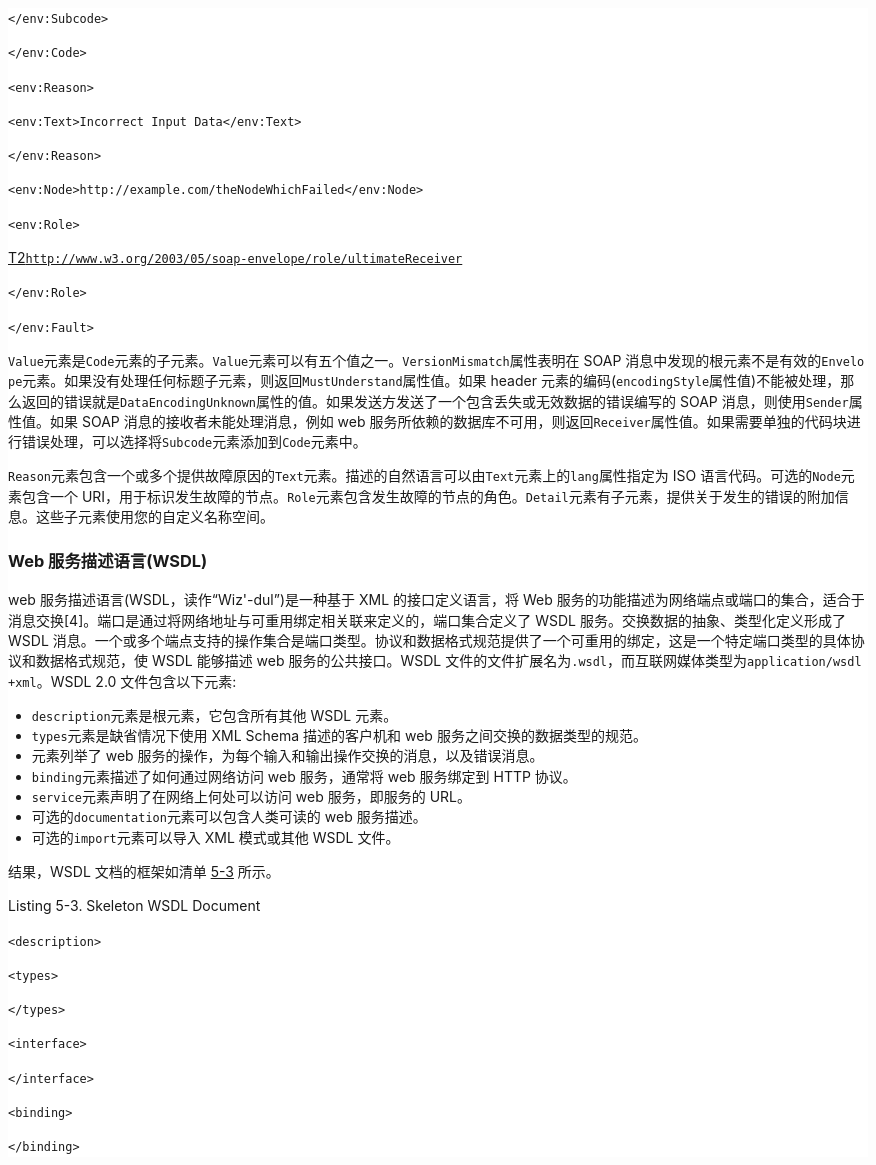 `</env:Subcode>`

`</env:Code>`

`<env:Reason>`

`<env:Text>Incorrect Input Data</env:Text>`

`</env:Reason>`

`<env:Node>http://example.com/theNodeWhichFailed</env:Node>`

`<env:Role>`

[T2`http://www.w3.org/2003/05/soap-envelope/role/ultimateReceiver`](http://www.w3.org/2003/05/soap-envelope/role/ultimateReceiver)

`</env:Role>`

`</env:Fault>`

`Value`元素是`Code`元素的子元素。`Value`元素可以有五个值之一。`VersionMismatch`属性表明在 SOAP 消息中发现的根元素不是有效的`Envelope`元素。如果没有处理任何标题子元素，则返回`MustUnderstand`属性值。如果 header 元素的编码(`encodingStyle`属性值)不能被处理，那么返回的错误就是`DataEncodingUnknown`属性的值。如果发送方发送了一个包含丢失或无效数据的错误编写的 SOAP 消息，则使用`Sender`属性值。如果 SOAP 消息的接收者未能处理消息，例如 web 服务所依赖的数据库不可用，则返回`Receiver`属性值。如果需要单独的代码块进行错误处理，可以选择将`Subcode`元素添加到`Code`元素中。

`Reason`元素包含一个或多个提供故障原因的`Text`元素。描述的自然语言可以由`Text`元素上的`lang`属性指定为 ISO 语言代码。可选的`Node`元素包含一个 URI，用于标识发生故障的节点。`Role`元素包含发生故障的节点的角色。`Detail`元素有子元素，提供关于发生的错误的附加信息。这些子元素使用您的自定义名称空间。

### Web 服务描述语言(WSDL)

web 服务描述语言(WSDL，读作“Wiz'-dul”)是一种基于 XML 的接口定义语言，将 Web 服务的功能描述为网络端点或端口的集合，适合于消息交换[4]。端口是通过将网络地址与可重用绑定相关联来定义的，端口集合定义了 WSDL 服务。交换数据的抽象、类型化定义形成了 WSDL 消息。一个或多个端点支持的操作集合是端口类型。协议和数据格式规范提供了一个可重用的绑定，这是一个特定端口类型的具体协议和数据格式规范，使 WSDL 能够描述 web 服务的公共接口。WSDL 文件的文件扩展名为`.wsdl`，而互联网媒体类型为`application/wsdl+xml`。WSDL 2.0 文件包含以下元素:

*   `description`元素是根元素，它包含所有其他 WSDL 元素。
*   `types`元素是缺省情况下使用 XML Schema 描述的客户机和 web 服务之间交换的数据类型的规范。
*   元素列举了 web 服务的操作，为每个输入和输出操作交换的消息，以及错误消息。
*   `binding`元素描述了如何通过网络访问 web 服务，通常将 web 服务绑定到 HTTP 协议。
*   `service`元素声明了在网络上何处可以访问 web 服务，即服务的 URL。
*   可选的`documentation`元素可以包含人类可读的 web 服务描述。
*   可选的`import`元素可以导入 XML 模式或其他 WSDL 文件。

结果，WSDL 文档的框架如清单 [5-3](#FPar4) 所示。

Listing 5-3\. Skeleton WSDL Document

`<description>`

`<types>`

`</types>`

`<interface>`

`</interface>`

`<binding>`

`</binding>`
